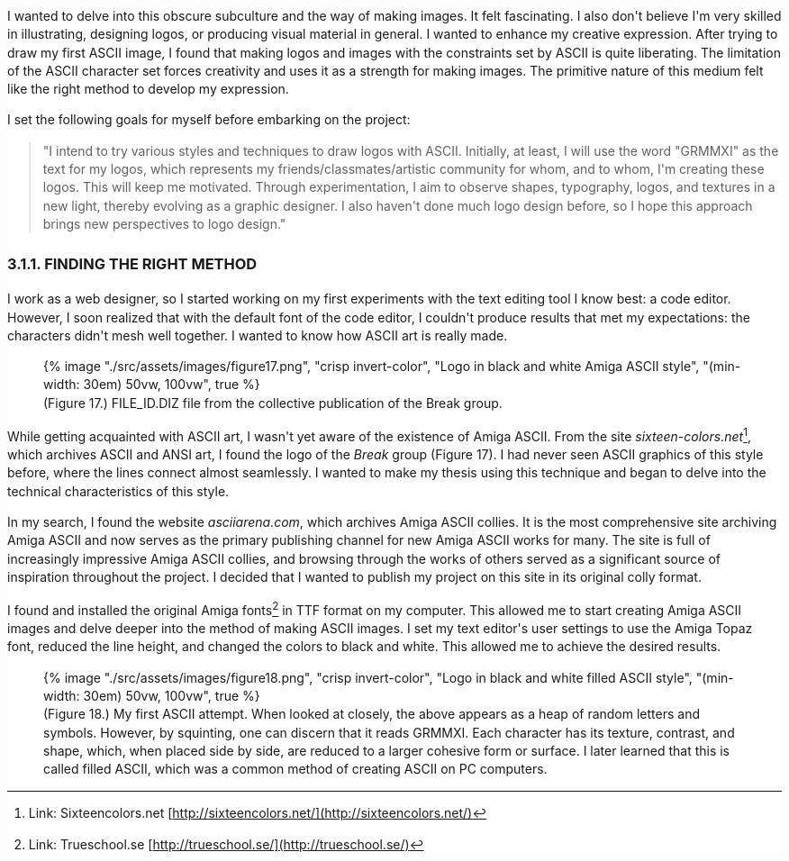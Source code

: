 I wanted to delve into this obscure subculture and the way of making images. It felt fascinating. I also don't believe I'm very skilled in illustrating, designing logos, or producing visual material in general. I wanted to enhance my creative expression. After trying to draw my first ASCII image, I found that making logos and images with the constraints set by ASCII is quite liberating. The limitation of the ASCII character set forces creativity and uses it as a strength for making images. The primitive nature of this medium felt like the right method to develop my expression.

I set the following goals for myself before embarking on the project: 
> "I intend to try various styles and techniques to draw logos with ASCII. Initially, at least, I will use the word "GRMMXI" as the text for my logos, which represents my friends/classmates/artistic community for whom, and to whom, I'm creating these logos. This will keep me motivated. Through experimentation, I aim to observe shapes, typography, logos, and textures in a new light, thereby evolving as a graphic designer. I also haven't done much logo design before, so I hope this approach brings new perspectives to logo design."

[^56]: Wolfers 2014, online source

### 3.1.1. FINDING THE RIGHT METHOD

I work as a web designer, so I started working on my first experiments with the text editing tool I know best: a code editor. However, I soon realized that with the default font of the code editor, I couldn't produce results that met my expectations: the characters didn't mesh well together. I wanted to know how ASCII art is really made.

<figure class="u-image-full-width">
    {% image
        "./src/assets/images/figure17.png",
        "crisp invert-color",
        "Logo in black and white Amiga ASCII style",
        "(min-width: 30em) 50vw, 100vw",
        true
    %}
    <figcaption>(Figure 17.) FILE_ID.DIZ file from the collective publication of the Break group.</figcaption>
</figure>

While getting acquainted with ASCII art, I wasn't yet aware of the existence of Amiga ASCII. From the site _sixteen-colors.net_[^57], which archives ASCII and ANSI art, I found the logo of the _Break_ group (Figure 17). I had never seen ASCII graphics of this style before, where the lines connect almost seamlessly. I wanted to make my thesis using this technique and began to delve into the technical characteristics of this style.

In my search, I found the website _asciiarena.com_, which archives Amiga ASCII collies. It is the most comprehensive site archiving Amiga ASCII and now serves as the primary publishing channel for new Amiga ASCII works for many. The site is full of increasingly impressive Amiga ASCII collies, and browsing through the works of others served as a significant source of inspiration throughout the project. I decided that I wanted to publish my project on this site in its original colly format.

I found and installed the original Amiga fonts[^58] in TTF format on my computer. This allowed me to start creating Amiga ASCII images and delve deeper into the method of making ASCII images. I set my text editor's user settings to use the Amiga Topaz font, reduced the line height, and changed the colors to black and white. This allowed me to achieve the desired results.

<figure class="u-image-full-width">
    {% image
        "./src/assets/images/figure18.png",
        "crisp invert-color",
        "Logo in black and white filled ASCII style",
        "(min-width: 30em) 50vw, 100vw",
        true
    %}
    <figcaption>(Figure 18.) My first ASCII attempt. When looked at closely, the above appears as a heap of random letters and symbols. However, by squinting, one can discern that it reads GRMMXI. Each character has its texture, contrast, and shape, which, when placed side by side, are reduced to a larger cohesive form or surface. I later learned that this is called filled ASCII, which was a common method of creating ASCII on PC computers.</figcaption>
</figure>


[^1]: Tullett 2014, p. 20
[^2]: Tullett 2014, p. 47
[^3]: [Wikipedia](http://en.wikipedia.org/wiki/Text_art)
[^4]: Halliday & Hasan 1976, 1–2
[^5]: Coulmas 1999, 12
[^6]: Carlsson & Miller 2012, online source
[^7]: Elmansy 2014, online source
[^8]: Jäntti 1940, 35
[^9]: Tullett 2014, 9
[^10]: Popova 2014, online source
[^11]: Bann 1967, 20.
[^12]: Carlsson & Miller 2012, online source
[^13]: Scott 2005, documentary
[^14]: Hargadon 2011, 35–38
[^15]: Hargadon 2011, 44
[^16]: Hargadon 2011, 45
[^17]: BYTE magazine 5/1977, 34
[^18]: Hargadon 2011, 47-48
[^19]: MikroBitti 6–7/1992, 7
[^20]: Amiga History Guide, online source
[^21]: Amiga History Guide, online source
[^22]: Hertzen 2007, 263
[^23]: ASA 1963, online source
[^24]: ASCII, Wikipedia http://en.wikipedia.org/wiki/ASCII
[^25]: Korpela 2001, online source
[^26]: Dubost 2008, online source
[^27]: Carlsson & Miller 2012, online source
[^28]: Carlsson & Miller 2012, online source
[^29]: Victoria and Albert Museum, online source
[^30]: Knowlton 2005, online source
[^31]: Victoria and Albert Museum, online source
[^32]: Carlsson & Miller, online source
[^33]: Hischer 2015, interview
[^34]: Reunanen 2013, online source
[^35]: Karaiste 2008, 34
[^36]: Kiuru 2015, interview
[^35]: Karaiste 2008, 34
[^36]: Kiuru 2015, interview
[^37]: Hirvonen 2010, 11
[^38]: Scott 2005, documentary
[^39]: Hirvonen 2010, 22
[^40]: Hirvonen 2010, 31
[^41]: Karaiste 2008, 41
[^42]: Hirvonen 2010, 112
[^43]: Reunanen 2010, 77
[^44]: Hargadon 2011, 100
[^45]: A crack intro is the welcome view of a cracked computer program that contains messages to other hacker groups.
[^46]: Kiuru 2015, interview
[^47]: [asciiarena.com](http://www.asciiarena.com/info_release.php?filename=YXJ0MDEudHh0)
[^48]: Kiuru 2015, interview
[^49]: Kiuru 2015, interview
[^50]: Kiuru 2015, interview
[^51]: Hirvonen 2010, p. 23
[^52]: Holler 1994, online source
[^53]: Hargadon 2011, p. 163
[^54]: Kiuru 2015, interview
[^55]: [http://www.asciiarena.com/](http://www.asciiarena.com/)
[^57]: Link: Sixteencolors.net [http://sixteencolors.net/](http://sixteencolors.net/)
[^58]: Link: Trueschool.se [http://trueschool.se/](http://trueschool.se/)
[^59]: Hischer 2015, interview